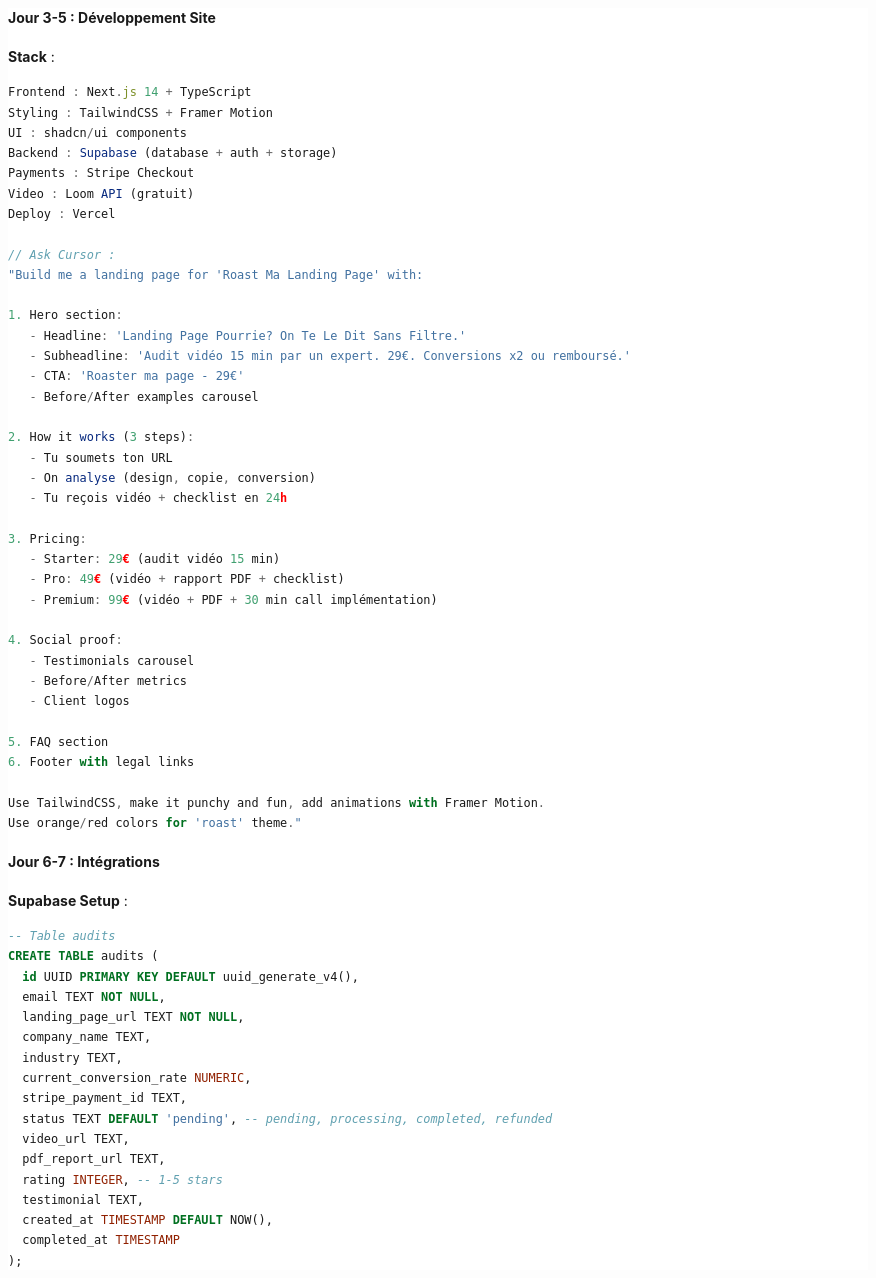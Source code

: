 #### **Jour 3-5 : Développement Site**

**Stack** :
```typescript
Frontend : Next.js 14 + TypeScript
Styling : TailwindCSS + Framer Motion
UI : shadcn/ui components
Backend : Supabase (database + auth + storage)
Payments : Stripe Checkout
Video : Loom API (gratuit)
Deploy : Vercel

// Ask Cursor :
"Build me a landing page for 'Roast Ma Landing Page' with:

1. Hero section:
   - Headline: 'Landing Page Pourrie? On Te Le Dit Sans Filtre.'
   - Subheadline: 'Audit vidéo 15 min par un expert. 29€. Conversions x2 ou remboursé.'
   - CTA: 'Roaster ma page - 29€'
   - Before/After examples carousel

2. How it works (3 steps):
   - Tu soumets ton URL
   - On analyse (design, copie, conversion)
   - Tu reçois vidéo + checklist en 24h

3. Pricing:
   - Starter: 29€ (audit vidéo 15 min)
   - Pro: 49€ (vidéo + rapport PDF + checklist)
   - Premium: 99€ (vidéo + PDF + 30 min call implémentation)

4. Social proof:
   - Testimonials carousel
   - Before/After metrics
   - Client logos

5. FAQ section
6. Footer with legal links

Use TailwindCSS, make it punchy and fun, add animations with Framer Motion.
Use orange/red colors for 'roast' theme."
```

#### **Jour 6-7 : Intégrations**

**Supabase Setup** :
```sql
-- Table audits
CREATE TABLE audits (
  id UUID PRIMARY KEY DEFAULT uuid_generate_v4(),
  email TEXT NOT NULL,
  landing_page_url TEXT NOT NULL,
  company_name TEXT,
  industry TEXT,
  current_conversion_rate NUMERIC,
  stripe_payment_id TEXT,
  status TEXT DEFAULT 'pending', -- pending, processing, completed, refunded
  video_url TEXT,
  pdf_report_url TEXT,
  rating INTEGER, -- 1-5 stars
  testimonial TEXT,
  created_at TIMESTAMP DEFAULT NOW(),
  completed_at TIMESTAMP
);

```